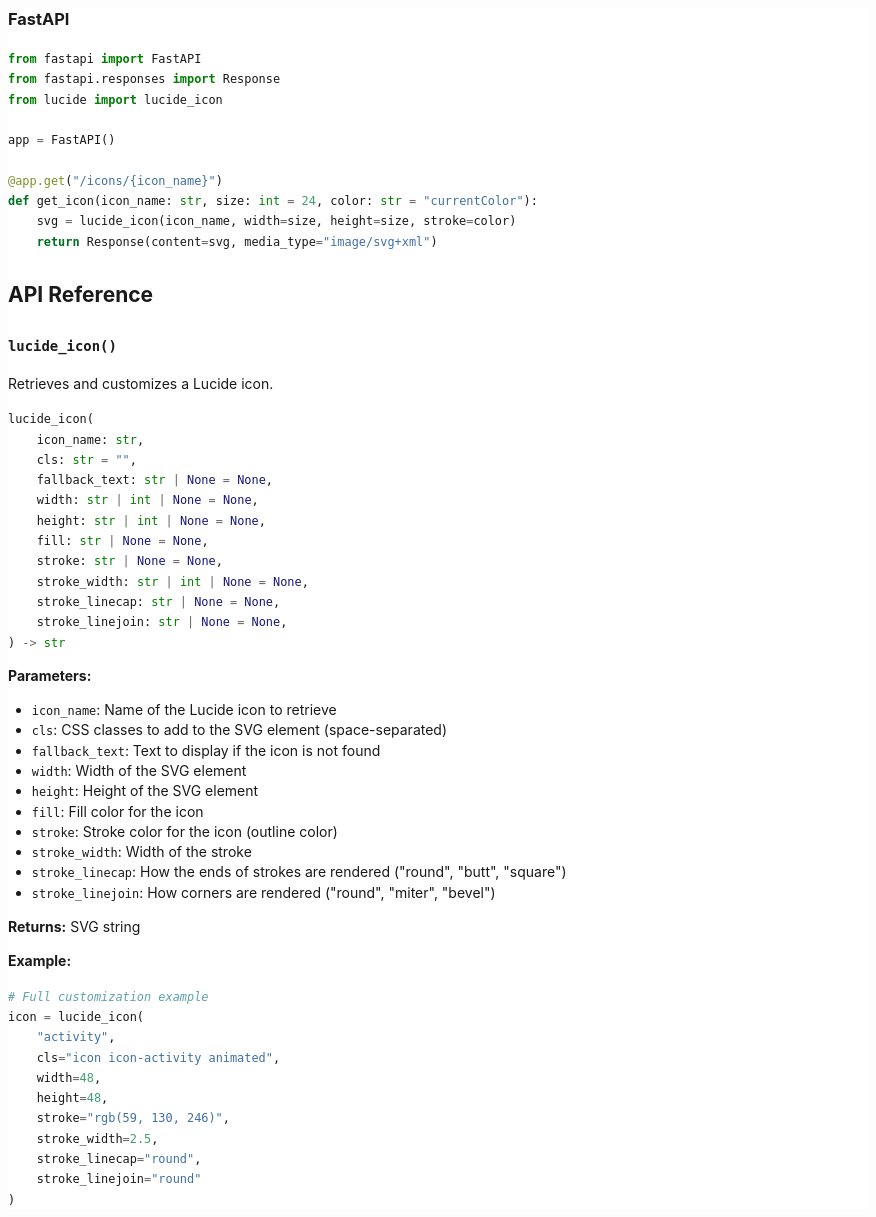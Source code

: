 ```python
```

### FastAPI
```python
from fastapi import FastAPI
from fastapi.responses import Response
from lucide import lucide_icon

app = FastAPI()

@app.get("/icons/{icon_name}")
def get_icon(icon_name: str, size: int = 24, color: str = "currentColor"):
    svg = lucide_icon(icon_name, width=size, height=size, stroke=color)
    return Response(content=svg, media_type="image/svg+xml")
```

## API Reference

### `lucide_icon()`
Retrieves and customizes a Lucide icon.
```python
lucide_icon(
    icon_name: str,
    cls: str = "",
    fallback_text: str | None = None,
    width: str | int | None = None,
    height: str | int | None = None,
    fill: str | None = None,
    stroke: str | None = None,
    stroke_width: str | int | None = None,
    stroke_linecap: str | None = None,
    stroke_linejoin: str | None = None,
) -> str
```
**Parameters:**
- `icon_name`: Name of the Lucide icon to retrieve
- `cls`: CSS classes to add to the SVG element (space-separated)
- `fallback_text`: Text to display if the icon is not found
- `width`: Width of the SVG element
- `height`: Height of the SVG element
- `fill`: Fill color for the icon
- `stroke`: Stroke color for the icon (outline color)
- `stroke_width`: Width of the stroke
- `stroke_linecap`: How the ends of strokes are rendered ("round", "butt", "square")
- `stroke_linejoin`: How corners are rendered ("round", "miter", "bevel")

**Returns:** SVG string

**Example:**
```python
# Full customization example
icon = lucide_icon(
    "activity",
    cls="icon icon-activity animated",
    width=48,
    height=48,
    stroke="rgb(59, 130, 246)",
    stroke_width=2.5,
    stroke_linecap="round",
    stroke_linejoin="round"
)
```
